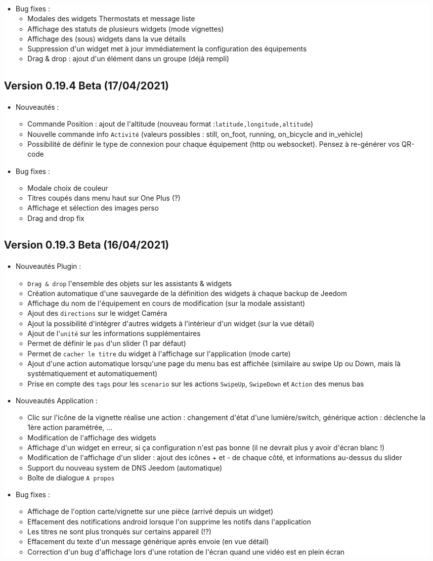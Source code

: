 - Bug fixes :
  - Modales des widgets Thermostats et message liste
  - Affichage des statuts de plusieurs widgets (mode vignettes)
  - Affichage des (sous) widgets dans la vue détails
  - Suppression d'un widget met à jour immédiatement la configuration des équipements
  - Drag & drop : ajout d'un élément dans un groupe (déjà rempli)

## Version 0.19.4 Beta (17/04/2021)

- Nouveautés :
  - Commande Position : ajout de l'altitude (nouveau format :`latitude,longitude,altitude`)
  - Nouvelle commande info `Activité` (valeurs possibles : still, on_foot, running, on_bicycle and in_vehicle)
  - Possibilité de définir le type de connexion pour chaque équipement (http ou websocket). Pensez à re-générer vos QR-code

- Bug fixes :
  - Modale choix de couleur
  - Titres coupés dans menu haut sur One Plus (?)
  - Affichage et sélection des images perso
  - Drag and drop fix

## Version 0.19.3 Beta (16/04/2021)  

- Nouveautés Plugin :
  - `Drag & drop` l'ensemble des objets sur les assistants & widgets
  - Création automatique d'une sauvegarde de la définition des widgets à chaque backup de Jeedom
  - Affichage du nom de l'équipement en cours de modification (sur la modale assistant)
  - Ajout des `directions` sur le widget Caméra
  - Ajout la possibilité d'intégrer d'autres widgets à l'intérieur d'un widget (sur la vue détail)
  - Ajout de l'`unité` sur les informations supplémentaires
  - Permet de définir le `pas` d'un slider (1 par défaut)
  - Permet de `cacher le titre` du widget à l'affichage sur l'application (mode carte)
  - Ajout d'une action automatique lorsqu'une page du menu bas est affichée (similaire au swipe Up ou Down, mais là systématiquement et automatiquement)
  - Prise en compte des `tags` pour les `scenario` sur les actions `SwipeUp`, `SwipeDown` et `Action` des menus bas

- Nouveautés Application :
  - Clic sur l'icône de la vignette réalise une action : changement d'état d'une lumière/switch, générique action : déclenche la 1ère action paramétrée, ...
  - Modification de l'affichage des widgets
  - Affichage d'un widget en erreur, si ça configuration n'est pas bonne (il ne devrait plus y avoir d'écran blanc !)
  - Modification de l'affichage d'un slider : ajout des icônes + et - de chaque côté, et informations au-dessus du slider
  - Support du nouveau system de DNS Jeedom (automatique)
  - Boîte de dialogue `A propos`

- Bug fixes :
  - Affichage de l'option carte/vignette sur une pièce (arrivé depuis un widget)
  - Effacement des notifications android lorsque l'on supprime les notifs dans l'application
  - Les titres ne sont plus tronqués sur certains appareil (!?)
  - Effacement du texte d'un message générique après envoie (en vue détail)
  - Correction d'un bug d'affichage lors d'une rotation de l'écran quand une vidéo est en plein écran
